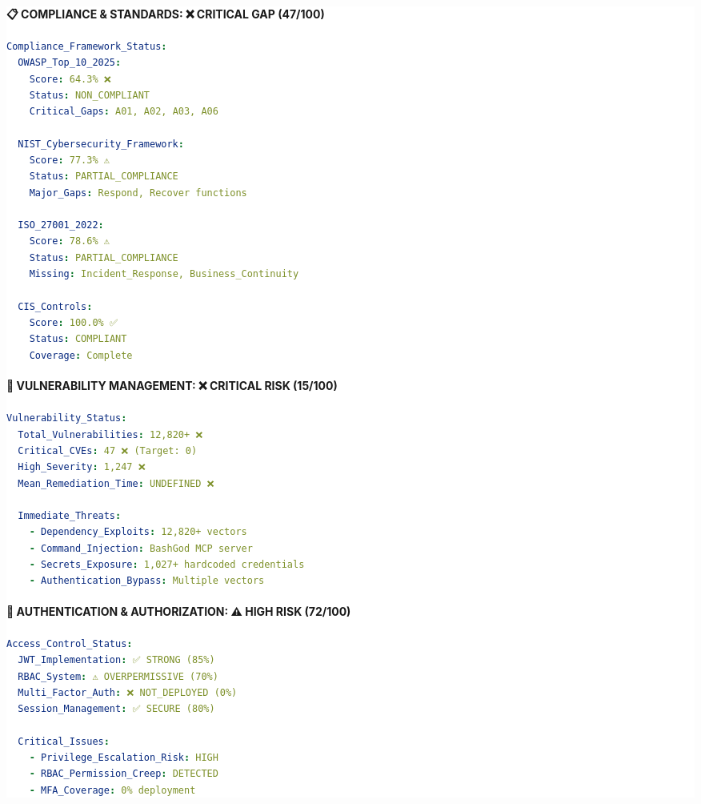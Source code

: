 
#### 📋 COMPLIANCE & STANDARDS: ❌ CRITICAL GAP (47/100)
```yaml
Compliance_Framework_Status:
  OWASP_Top_10_2025:
    Score: 64.3% ❌
    Status: NON_COMPLIANT
    Critical_Gaps: A01, A02, A03, A06
    
  NIST_Cybersecurity_Framework:
    Score: 77.3% ⚠️  
    Status: PARTIAL_COMPLIANCE
    Major_Gaps: Respond, Recover functions
    
  ISO_27001_2022:
    Score: 78.6% ⚠️
    Status: PARTIAL_COMPLIANCE  
    Missing: Incident_Response, Business_Continuity
    
  CIS_Controls:
    Score: 100.0% ✅
    Status: COMPLIANT
    Coverage: Complete
```

#### 🚨 VULNERABILITY MANAGEMENT: ❌ CRITICAL RISK (15/100)
```yaml
Vulnerability_Status:
  Total_Vulnerabilities: 12,820+ ❌
  Critical_CVEs: 47 ❌ (Target: 0)
  High_Severity: 1,247 ❌
  Mean_Remediation_Time: UNDEFINED ❌
  
  Immediate_Threats:
    - Dependency_Exploits: 12,820+ vectors
    - Command_Injection: BashGod MCP server
    - Secrets_Exposure: 1,027+ hardcoded credentials
    - Authentication_Bypass: Multiple vectors
```

#### 🔐 AUTHENTICATION & AUTHORIZATION: ⚠️ HIGH RISK (72/100)
```yaml
Access_Control_Status:
  JWT_Implementation: ✅ STRONG (85%)
  RBAC_System: ⚠️ OVERPERMISSIVE (70%)
  Multi_Factor_Auth: ❌ NOT_DEPLOYED (0%)
  Session_Management: ✅ SECURE (80%)
  
  Critical_Issues:
    - Privilege_Escalation_Risk: HIGH
    - RBAC_Permission_Creep: DETECTED
    - MFA_Coverage: 0% deployment
```
